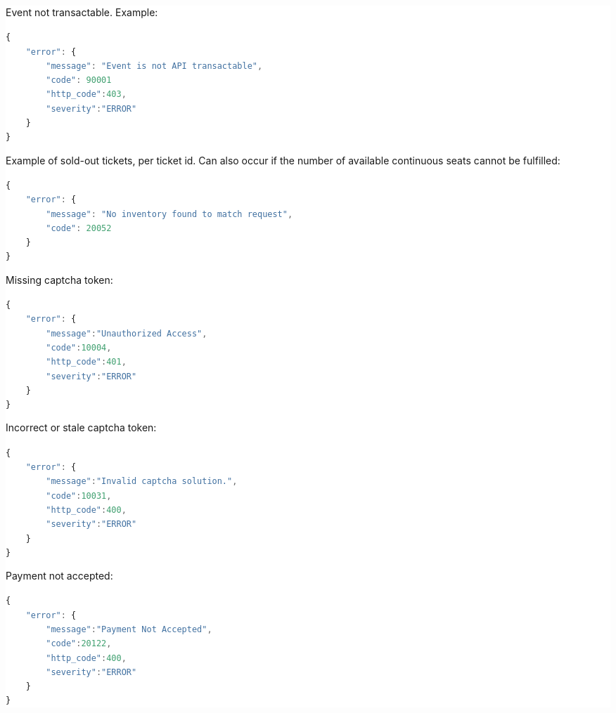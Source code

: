 Event not transactable.
Example:
```js
{
    "error": {
        "message": "Event is not API transactable",
        "code": 90001
        "http_code":403,
        "severity":"ERROR"
    }
}
```



Example of sold-out tickets, per ticket id. Can also occur if the number of available continuous seats cannot be fulfilled:
```js
{
    "error": {
        "message": "No inventory found to match request",
        "code": 20052
    }
}
```

Missing captcha token:
```js
{
    "error": {
        "message":"Unauthorized Access",
        "code":10004,
        "http_code":401,
        "severity":"ERROR"
    }
}
```

Incorrect or stale captcha token:
```js
{
    "error": {
        "message":"Invalid captcha solution.",
        "code":10031,
        "http_code":400,
        "severity":"ERROR"
    }
}
```

Payment not accepted:
```js
{
    "error": {
        "message":"Payment Not Accepted",
        "code":20122,
        "http_code":400,
        "severity":"ERROR"
    }
}
```
